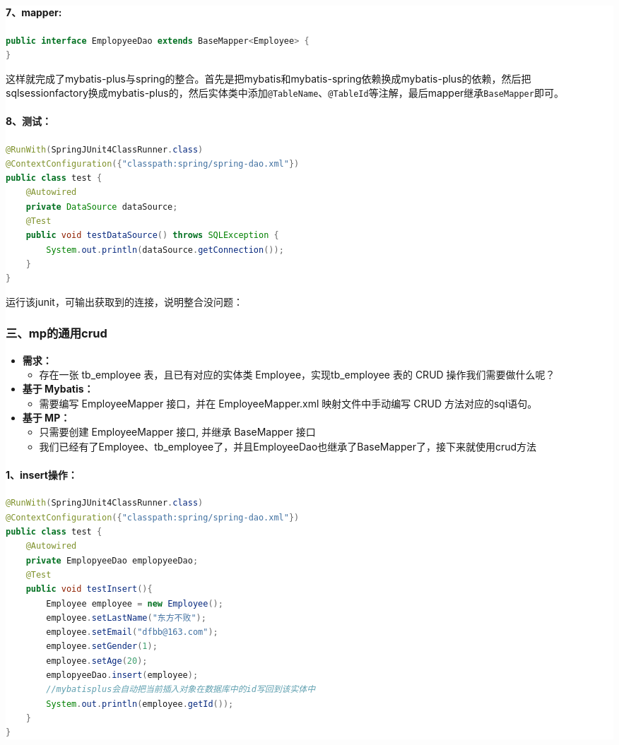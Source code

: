 #### **7、mapper:**

```java
public interface EmplopyeeDao extends BaseMapper<Employee> {
}
```

这样就完成了mybatis-plus与spring的整合。首先是把mybatis和mybatis-spring依赖换成mybatis-plus的依赖，然后把sqlsessionfactory换成mybatis-plus的，然后实体类中添加`@TableName`、`@TableId`等注解，最后mapper继承`BaseMapper`即可。

#### **8、测试：**

```java
@RunWith(SpringJUnit4ClassRunner.class)
@ContextConfiguration({"classpath:spring/spring-dao.xml"})
public class test {
    @Autowired
    private DataSource dataSource;
    @Test
    public void testDataSource() throws SQLException {
        System.out.println(dataSource.getConnection());
    }
}
```

运行该junit，可输出获取到的连接，说明整合没问题：

### 三、mp的通用crud

- **需求：**
  - 存在一张 tb_employee 表，且已有对应的实体类 Employee，实现tb_employee 表的 CRUD 操作我们需要做什么呢？
- **基于 Mybatis：**
  - 需要编写 EmployeeMapper 接口，并在 EmployeeMapper.xml 映射文件中手动编写 CRUD 方法对应的sql语句。
- **基于 MP：**
  - 只需要创建 EmployeeMapper 接口, 并继承 BaseMapper 接口
  - 我们已经有了Employee、tb_employee了，并且EmployeeDao也继承了BaseMapper了，接下来就使用crud方法

#### **1、insert操作：**

```java
@RunWith(SpringJUnit4ClassRunner.class)
@ContextConfiguration({"classpath:spring/spring-dao.xml"})
public class test {
    @Autowired
    private EmplopyeeDao emplopyeeDao;
    @Test
    public void testInsert(){
        Employee employee = new Employee();
        employee.setLastName("东方不败");
        employee.setEmail("dfbb@163.com");
        employee.setGender(1);
        employee.setAge(20);
        emplopyeeDao.insert(employee);
        //mybatisplus会自动把当前插入对象在数据库中的id写回到该实体中
        System.out.println(employee.getId());
    }
}
```

